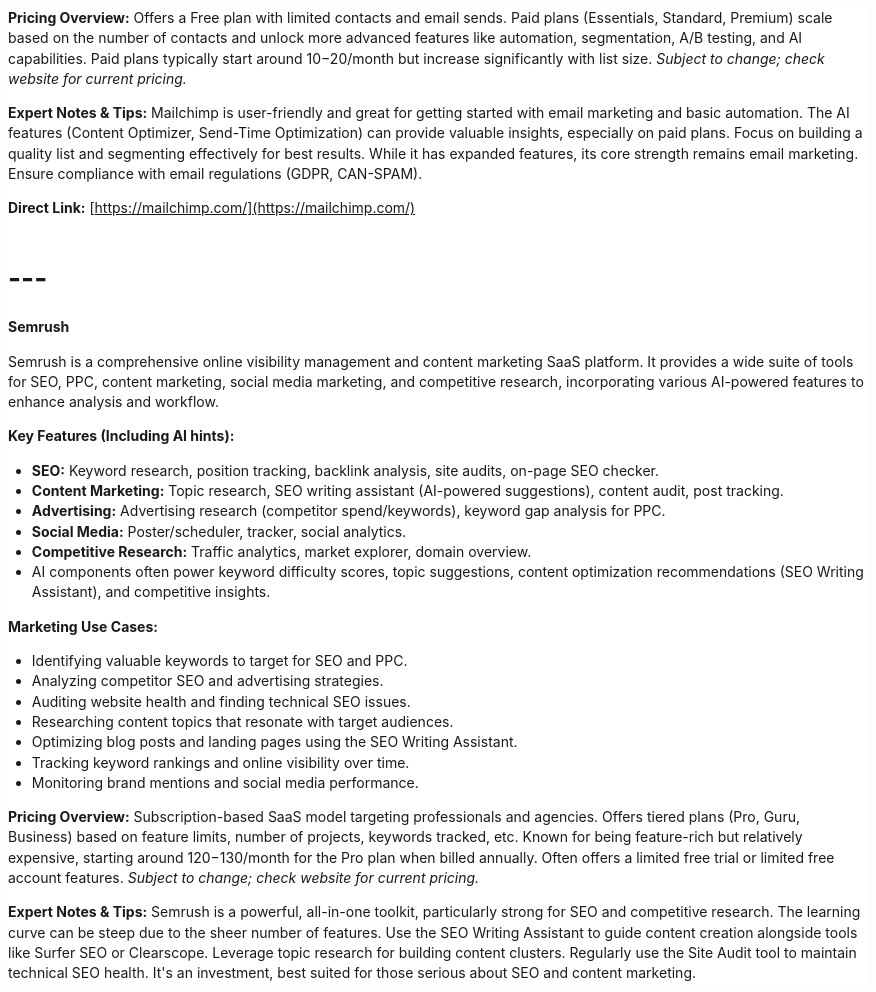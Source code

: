 **Pricing Overview:** Offers a Free plan with limited contacts and email sends. Paid plans (Essentials, Standard, Premium) scale based on the number of contacts and unlock more advanced features like automation, segmentation, A/B testing, and AI capabilities. Paid plans typically start around $10-$20/month but increase significantly with list size. *Subject to change; check website for current pricing.*

**Expert Notes & Tips:** Mailchimp is user-friendly and great for getting started with email marketing and basic automation. The AI features (Content Optimizer, Send-Time Optimization) can provide valuable insights, especially on paid plans. Focus on building a quality list and segmenting effectively for best results. While it has expanded features, its core strength remains email marketing. Ensure compliance with email regulations (GDPR, CAN-SPAM).

**Direct Link:** [https://mailchimp.com/](https://mailchimp.com/)

# ---

**Semrush**

Semrush is a comprehensive online visibility management and content marketing SaaS platform. It provides a wide suite of tools for SEO, PPC, content marketing, social media marketing, and competitive research, incorporating various AI-powered features to enhance analysis and workflow.

**Key Features (Including AI hints):**

* **SEO:** Keyword research, position tracking, backlink analysis, site audits, on-page SEO checker.  
* **Content Marketing:** Topic research, SEO writing assistant (AI-powered suggestions), content audit, post tracking.  
* **Advertising:** Advertising research (competitor spend/keywords), keyword gap analysis for PPC.  
* **Social Media:** Poster/scheduler, tracker, social analytics.  
* **Competitive Research:** Traffic analytics, market explorer, domain overview.  
* AI components often power keyword difficulty scores, topic suggestions, content optimization recommendations (SEO Writing Assistant), and competitive insights.

**Marketing Use Cases:**

* Identifying valuable keywords to target for SEO and PPC.  
* Analyzing competitor SEO and advertising strategies.  
* Auditing website health and finding technical SEO issues.  
* Researching content topics that resonate with target audiences.  
* Optimizing blog posts and landing pages using the SEO Writing Assistant.  
* Tracking keyword rankings and online visibility over time.  
* Monitoring brand mentions and social media performance.

**Pricing Overview:** Subscription-based SaaS model targeting professionals and agencies. Offers tiered plans (Pro, Guru, Business) based on feature limits, number of projects, keywords tracked, etc. Known for being feature-rich but relatively expensive, starting around $120-$130/month for the Pro plan when billed annually. Often offers a limited free trial or limited free account features. *Subject to change; check website for current pricing.*

**Expert Notes & Tips:** Semrush is a powerful, all-in-one toolkit, particularly strong for SEO and competitive research. The learning curve can be steep due to the sheer number of features. Use the SEO Writing Assistant to guide content creation alongside tools like Surfer SEO or Clearscope. Leverage topic research for building content clusters. Regularly use the Site Audit tool to maintain technical SEO health. It's an investment, best suited for those serious about SEO and content marketing.
